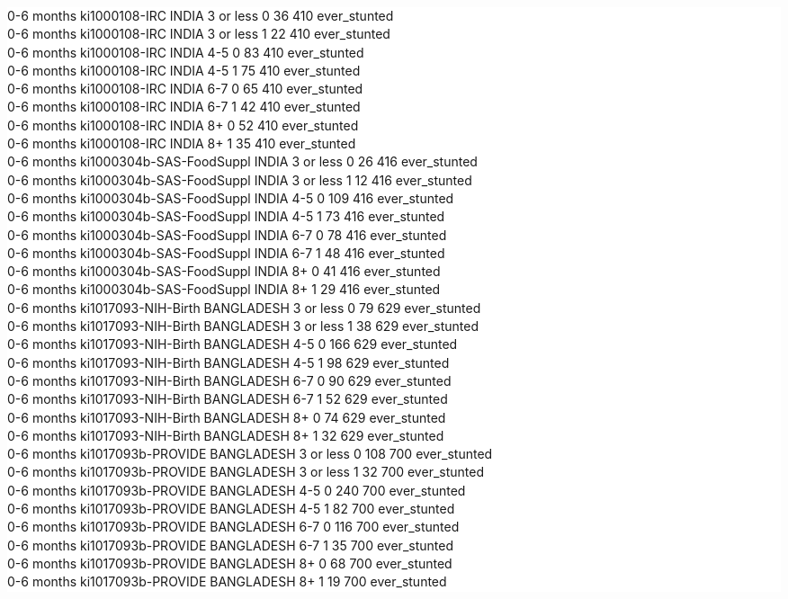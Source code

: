 0-6 months    ki1000108-IRC              INDIA        3 or less               0       36   410  ever_stunted     
0-6 months    ki1000108-IRC              INDIA        3 or less               1       22   410  ever_stunted     
0-6 months    ki1000108-IRC              INDIA        4-5                     0       83   410  ever_stunted     
0-6 months    ki1000108-IRC              INDIA        4-5                     1       75   410  ever_stunted     
0-6 months    ki1000108-IRC              INDIA        6-7                     0       65   410  ever_stunted     
0-6 months    ki1000108-IRC              INDIA        6-7                     1       42   410  ever_stunted     
0-6 months    ki1000108-IRC              INDIA        8+                      0       52   410  ever_stunted     
0-6 months    ki1000108-IRC              INDIA        8+                      1       35   410  ever_stunted     
0-6 months    ki1000304b-SAS-FoodSuppl   INDIA        3 or less               0       26   416  ever_stunted     
0-6 months    ki1000304b-SAS-FoodSuppl   INDIA        3 or less               1       12   416  ever_stunted     
0-6 months    ki1000304b-SAS-FoodSuppl   INDIA        4-5                     0      109   416  ever_stunted     
0-6 months    ki1000304b-SAS-FoodSuppl   INDIA        4-5                     1       73   416  ever_stunted     
0-6 months    ki1000304b-SAS-FoodSuppl   INDIA        6-7                     0       78   416  ever_stunted     
0-6 months    ki1000304b-SAS-FoodSuppl   INDIA        6-7                     1       48   416  ever_stunted     
0-6 months    ki1000304b-SAS-FoodSuppl   INDIA        8+                      0       41   416  ever_stunted     
0-6 months    ki1000304b-SAS-FoodSuppl   INDIA        8+                      1       29   416  ever_stunted     
0-6 months    ki1017093-NIH-Birth        BANGLADESH   3 or less               0       79   629  ever_stunted     
0-6 months    ki1017093-NIH-Birth        BANGLADESH   3 or less               1       38   629  ever_stunted     
0-6 months    ki1017093-NIH-Birth        BANGLADESH   4-5                     0      166   629  ever_stunted     
0-6 months    ki1017093-NIH-Birth        BANGLADESH   4-5                     1       98   629  ever_stunted     
0-6 months    ki1017093-NIH-Birth        BANGLADESH   6-7                     0       90   629  ever_stunted     
0-6 months    ki1017093-NIH-Birth        BANGLADESH   6-7                     1       52   629  ever_stunted     
0-6 months    ki1017093-NIH-Birth        BANGLADESH   8+                      0       74   629  ever_stunted     
0-6 months    ki1017093-NIH-Birth        BANGLADESH   8+                      1       32   629  ever_stunted     
0-6 months    ki1017093b-PROVIDE         BANGLADESH   3 or less               0      108   700  ever_stunted     
0-6 months    ki1017093b-PROVIDE         BANGLADESH   3 or less               1       32   700  ever_stunted     
0-6 months    ki1017093b-PROVIDE         BANGLADESH   4-5                     0      240   700  ever_stunted     
0-6 months    ki1017093b-PROVIDE         BANGLADESH   4-5                     1       82   700  ever_stunted     
0-6 months    ki1017093b-PROVIDE         BANGLADESH   6-7                     0      116   700  ever_stunted     
0-6 months    ki1017093b-PROVIDE         BANGLADESH   6-7                     1       35   700  ever_stunted     
0-6 months    ki1017093b-PROVIDE         BANGLADESH   8+                      0       68   700  ever_stunted     
0-6 months    ki1017093b-PROVIDE         BANGLADESH   8+                      1       19   700  ever_stunted     